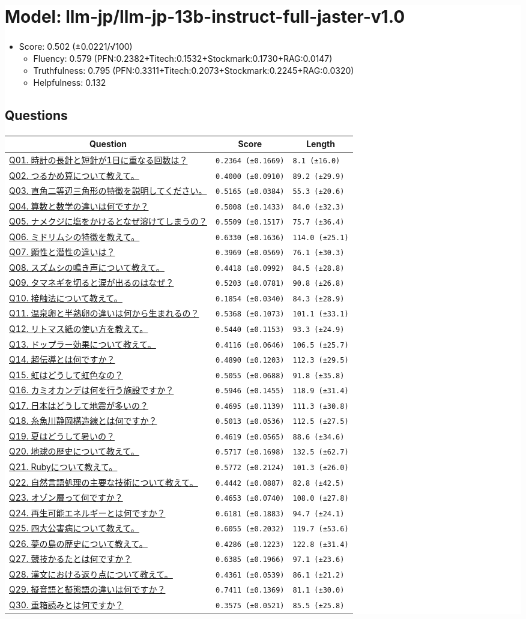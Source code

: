 # Model: llm-jp/llm-jp-13b-instruct-full-jaster-v1.0



- Score: 0.502 (±0.0221/√100)
  - Fluency: 0.579 (PFN:0.2382+Titech:0.1532+Stockmark:0.1730+RAG:0.0147)
  - Truthfulness: 0.795 (PFN:0.3311+Titech:0.2073+Stockmark:0.2245+RAG:0.0320)
  - Helpfulness: 0.132
## Questions

| Question | Score | Length |
|----------|-------|--------|
| [Q01. 時計の長針と短針が1日に重なる回数は？](#Q01) | <code>0.2364 (±0.1669)</code> | <code>8.1 (±16.0)</code> |
| [Q02. つるかめ算について教えて。](#Q02) | <code>0.4000 (±0.0910)</code> | <code>89.2 (±29.9)</code> |
| [Q03. 直角二等辺三角形の特徴を説明してください。](#Q03) | <code>0.5165 (±0.0384)</code> | <code>55.3 (±20.6)</code> |
| [Q04. 算数と数学の違いは何ですか？](#Q04) | <code>0.5008 (±0.1433)</code> | <code>84.0 (±32.3)</code> |
| [Q05. ナメクジに塩をかけるとなぜ溶けてしまうの？](#Q05) | <code>0.5509 (±0.1517)</code> | <code>75.7 (±36.4)</code> |
| [Q06. ミドリムシの特徴を教えて。](#Q06) | <code>0.6330 (±0.1636)</code> | <code>114.0 (±25.1)</code> |
| [Q07. 顕性と潜性の違いは？](#Q07) | <code>0.3969 (±0.0569)</code> | <code>76.1 (±30.3)</code> |
| [Q08. スズムシの鳴き声について教えて。](#Q08) | <code>0.4418 (±0.0992)</code> | <code>84.5 (±28.8)</code> |
| [Q09. タマネギを切ると涙が出るのはなぜ？](#Q09) | <code>0.5203 (±0.0781)</code> | <code>90.8 (±26.8)</code> |
| [Q10. 接触法について教えて。](#Q10) | <code>0.1854 (±0.0340)</code> | <code>84.3 (±28.9)</code> |
| [Q11. 温泉卵と半熟卵の違いは何から生まれるの？](#Q11) | <code>0.5368 (±0.1073)</code> | <code>101.1 (±33.1)</code> |
| [Q12. リトマス紙の使い方を教えて。](#Q12) | <code>0.5440 (±0.1153)</code> | <code>93.3 (±24.9)</code> |
| [Q13. ドップラー効果について教えて。](#Q13) | <code>0.4116 (±0.0646)</code> | <code>106.5 (±25.7)</code> |
| [Q14. 超伝導とは何ですか？](#Q14) | <code>0.4890 (±0.1203)</code> | <code>112.3 (±29.5)</code> |
| [Q15. 虹はどうして虹色なの？](#Q15) | <code>0.5055 (±0.0688)</code> | <code>91.8 (±35.8)</code> |
| [Q16. カミオカンデは何を行う施設ですか？](#Q16) | <code>0.5946 (±0.1455)</code> | <code>118.9 (±31.4)</code> |
| [Q17. 日本はどうして地震が多いの？](#Q17) | <code>0.4695 (±0.1139)</code> | <code>111.3 (±30.8)</code> |
| [Q18. 糸魚川静岡構造線とは何ですか？](#Q18) | <code>0.5013 (±0.0536)</code> | <code>112.5 (±27.5)</code> |
| [Q19. 夏はどうして暑いの？](#Q19) | <code>0.4619 (±0.0565)</code> | <code>88.6 (±34.6)</code> |
| [Q20. 地球の歴史について教えて。](#Q20) | <code>0.5717 (±0.1698)</code> | <code>132.5 (±62.7)</code> |
| [Q21. Rubyについて教えて。](#Q21) | <code>0.5772 (±0.2124)</code> | <code>101.3 (±26.0)</code> |
| [Q22. 自然言語処理の主要な技術について教えて。](#Q22) | <code>0.4442 (±0.0887)</code> | <code>82.8 (±42.5)</code> |
| [Q23. オゾン層って何ですか？](#Q23) | <code>0.4653 (±0.0740)</code> | <code>108.0 (±27.8)</code> |
| [Q24. 再生可能エネルギーとは何ですか？](#Q24) | <code>0.6181 (±0.1883)</code> | <code>94.7 (±24.1)</code> |
| [Q25. 四大公害病について教えて。](#Q25) | <code>0.6055 (±0.2032)</code> | <code>119.7 (±53.6)</code> |
| [Q26. 夢の島の歴史について教えて。](#Q26) | <code>0.4286 (±0.1223)</code> | <code>122.8 (±31.4)</code> |
| [Q27. 競技かるたとは何ですか？](#Q27) | <code>0.6385 (±0.1966)</code> | <code>97.1 (±23.6)</code> |
| [Q28. 漢文における返り点について教えて。](#Q28) | <code>0.4361 (±0.0539)</code> | <code>86.1 (±21.2)</code> |
| [Q29. 擬音語と擬態語の違いは何ですか？](#Q29) | <code>0.7411 (±0.1369)</code> | <code>81.1 (±30.0)</code> |
| [Q30. 重箱読みとは何ですか？](#Q30) | <code>0.3575 (±0.0521)</code> | <code>85.5 (±25.8)</code> |